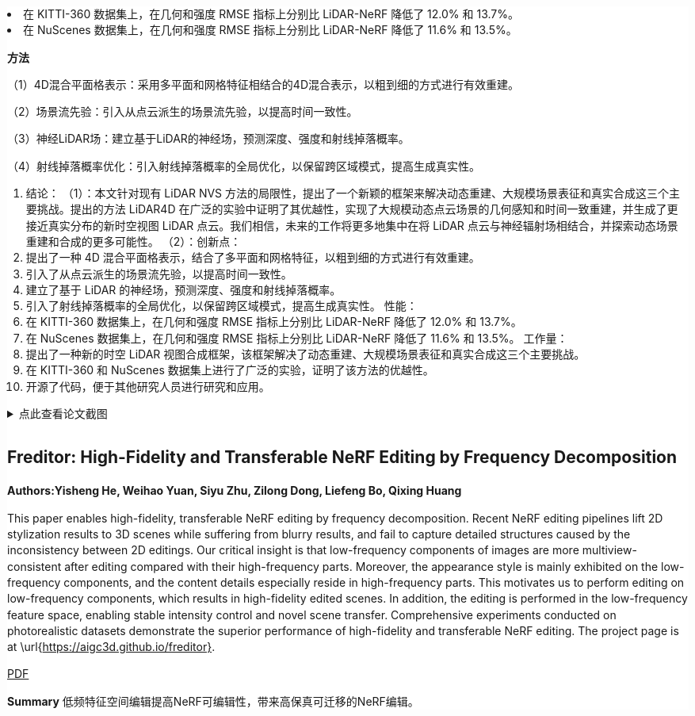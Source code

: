 <li>在 KITTI-360 数据集上，在几何和强度 RMSE 指标上分别比 LiDAR-NeRF 降低了 12.0% 和 13.7%。</li>
<li>在 NuScenes 数据集上，在几何和强度 RMSE 指标上分别比 LiDAR-NeRF 降低了 11.6% 和 13.5%。</li>
</ol>
<p><strong>方法</strong></p>
<p>（1）4D混合平面格表示：采用多平面和网格特征相结合的4D混合表示，以粗到细的方式进行有效重建。</p>
<p>（2）场景流先验：引入从点云派生的场景流先验，以提高时间一致性。</p>
<p>（3）神经LiDAR场：建立基于LiDAR的神经场，预测深度、强度和射线掉落概率。</p>
<p>（4）射线掉落概率优化：引入射线掉落概率的全局优化，以保留跨区域模式，提高生成真实性。</p>
<ol>
<li>结论：
（1）：本文针对现有 LiDAR NVS 方法的局限性，提出了一个新颖的框架来解决动态重建、大规模场景表征和真实合成这三个主要挑战。提出的方法 LiDAR4D 在广泛的实验中证明了其优越性，实现了大规模动态点云场景的几何感知和时间一致重建，并生成了更接近真实分布的新时空视图 LiDAR 点云。我们相信，未来的工作将更多地集中在将 LiDAR 点云与神经辐射场相结合，并探索动态场景重建和合成的更多可能性。
（2）：创新点：</li>
<li>提出了一种 4D 混合平面格表示，结合了多平面和网格特征，以粗到细的方式进行有效重建。</li>
<li>引入了从点云派生的场景流先验，以提高时间一致性。</li>
<li>建立了基于 LiDAR 的神经场，预测深度、强度和射线掉落概率。</li>
<li>引入了射线掉落概率的全局优化，以保留跨区域模式，提高生成真实性。
性能：</li>
<li>在 KITTI-360 数据集上，在几何和强度 RMSE 指标上分别比 LiDAR-NeRF 降低了 12.0% 和 13.7%。</li>
<li>在 NuScenes 数据集上，在几何和强度 RMSE 指标上分别比 LiDAR-NeRF 降低了 11.6% 和 13.5%。
工作量：</li>
<li>提出了一种新的时空 LiDAR 视图合成框架，该框架解决了动态重建、大规模场景表征和真实合成这三个主要挑战。</li>
<li>在 KITTI-360 和 NuScenes 数据集上进行了广泛的实验，证明了该方法的优越性。</li>
<li>开源了代码，便于其他研究人员进行研究和应用。</li>
</ol>


<details><summary>点此查看论文截图</summary></details>




## Freditor: High-Fidelity and Transferable NeRF Editing by Frequency   Decomposition

**Authors:Yisheng He, Weihao Yuan, Siyu Zhu, Zilong Dong, Liefeng Bo, Qixing Huang**

This paper enables high-fidelity, transferable NeRF editing by frequency decomposition. Recent NeRF editing pipelines lift 2D stylization results to 3D scenes while suffering from blurry results, and fail to capture detailed structures caused by the inconsistency between 2D editings. Our critical insight is that low-frequency components of images are more multiview-consistent after editing compared with their high-frequency parts. Moreover, the appearance style is mainly exhibited on the low-frequency components, and the content details especially reside in high-frequency parts. This motivates us to perform editing on low-frequency components, which results in high-fidelity edited scenes. In addition, the editing is performed in the low-frequency feature space, enabling stable intensity control and novel scene transfer. Comprehensive experiments conducted on photorealistic datasets demonstrate the superior performance of high-fidelity and transferable NeRF editing. The project page is at \url{https://aigc3d.github.io/freditor}. 

[PDF](http://arxiv.org/abs/2404.02514v1) 

**Summary**
低频特征空间编辑提高NeRF可编辑性，带来高保真可迁移的NeRF编辑。

